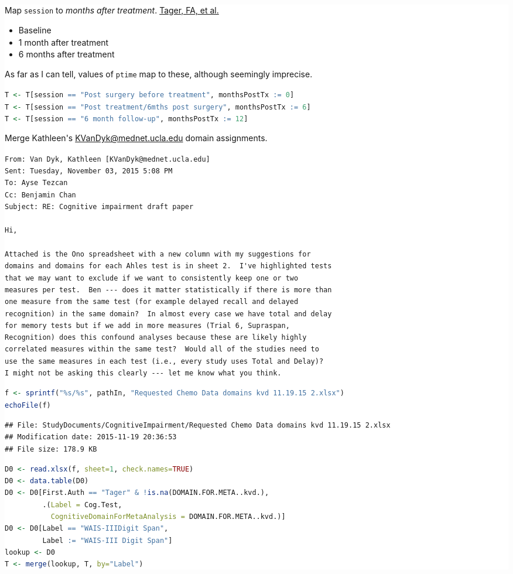 Map `session` to *months after treatment*.
[Tager, FA, et al.](http://link.springer.com/article/10.1007%2Fs10549-009-0606-8)

* Baseline
* 1 month after treatment
* 6 months after treatment

As far as I can tell, values of `ptime` map to these, although seemingly imprecise.


```r
T <- T[session == "Post surgery before treatment", monthsPostTx := 0]
T <- T[session == "Post treatment/6mths post surgery", monthsPostTx := 6]
T <- T[session == "6 month follow-up", monthsPostTx := 12]
```

Merge Kathleen's <KVanDyk@mednet.ucla.edu> domain assignments.

```
From: Van Dyk, Kathleen [KVanDyk@mednet.ucla.edu]
Sent: Tuesday, November 03, 2015 5:08 PM
To: Ayse Tezcan
Cc: Benjamin Chan
Subject: RE: Cognitive impairment draft paper

Hi,
 
Attached is the Ono spreadsheet with a new column with my suggestions for
domains and domains for each Ahles test is in sheet 2.  I've highlighted tests
that we may want to exclude if we want to consistently keep one or two
measures per test.  Ben --- does it matter statistically if there is more than
one measure from the same test (for example delayed recall and delayed
recognition) in the same domain?  In almost every case we have total and delay
for memory tests but if we add in more measures (Trial 6, Supraspan,
Recognition) does this confound analyses because these are likely highly
correlated measures within the same test?  Would all of the studies need to
use the same measures in each test (i.e., every study uses Total and Delay)?
I might not be asking this clearly --- let me know what you think.
```


```r
f <- sprintf("%s/%s", pathIn, "Requested Chemo Data domains kvd 11.19.15 2.xlsx")
echoFile(f)
```

```
## File: StudyDocuments/CognitiveImpairment/Requested Chemo Data domains kvd 11.19.15 2.xlsx
## Modification date: 2015-11-19 20:36:53
## File size: 178.9 KB
```

```r
D0 <- read.xlsx(f, sheet=1, check.names=TRUE)
D0 <- data.table(D0)
D0 <- D0[First.Auth == "Tager" & !is.na(DOMAIN.FOR.META..kvd.),
         .(Label = Cog.Test,
           CognitiveDomainForMetaAnalysis = DOMAIN.FOR.META..kvd.)]
D0 <- D0[Label == "WAIS-IIIDigit Span",
         Label := "WAIS-III Digit Span"]
lookup <- D0
T <- merge(lookup, T, by="Label")
```
